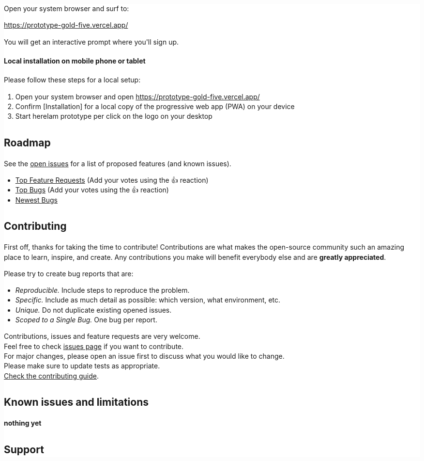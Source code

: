 Open your system browser and surf to:

<a href="https://prototype-gold-five.vercel.app/" alt="hereIam prototype" target="_blank">https://prototype-gold-five.vercel.app/</a>

You will get an interactive prompt where you'll sign up.

#### Local installation on mobile phone or tablet

Please follow these steps for a local setup:

1. Open your system browser and open <a href="https://prototype-gold-five.vercel.app/" alt="hereIam prototype" target="_blank">https://prototype-gold-five.vercel.app/</a>
2. Confirm [Installation] for a local copy of the progressive web app (PWA) on your device
3. Start hereIam prototype per click on the logo on your desktop

## Roadmap

See the [open issues](https://github.com/hereiam-solutions/prototype-frontend/issues) for a list of proposed features (and known issues).

- [Top Feature Requests](https://github.com/hereiam-solutions/prototype-frontend/issues?q=label%3Aenhancement+is%3Aopen+sort%3Areactions-%2B1-desc) (Add your votes using the 👍 reaction)
- [Top Bugs](https://github.com/hereiam-solutions/prototype-frontend/issues?q=is%3Aissue+is%3Aopen+label%3Abug+sort%3Areactions-%2B1-desc) (Add your votes using the 👍 reaction)
- [Newest Bugs](https://github.com/hereiam-solutions/prototype-frontend/issues?q=is%3Aopen+is%3Aissue+label%3Abug)

## Contributing

First off, thanks for taking the time to contribute! Contributions are what makes the open-source community such an amazing place to learn, inspire, and create. Any contributions you make will benefit everybody else and are **greatly appreciated**.

Please try to create bug reports that are:

- _Reproducible._ Include steps to reproduce the problem.
- _Specific._ Include as much detail as possible: which version, what environment, etc.
- _Unique._ Do not duplicate existing opened issues.
- _Scoped to a Single Bug._ One bug per report.

Contributions, issues and feature requests are very welcome.<br />
Feel free to check [issues page](https://github.com/here-iam-solutions/prototype-frontend/issues) if you want to contribute.<br />
For major changes, please open an issue first to discuss what you would like to change.<br />
Please make sure to update tests as appropriate.<br />
[Check the contributing guide](./CONTRIBUTING.md).

## Known issues and limitations

**nothing yet**

## Support
